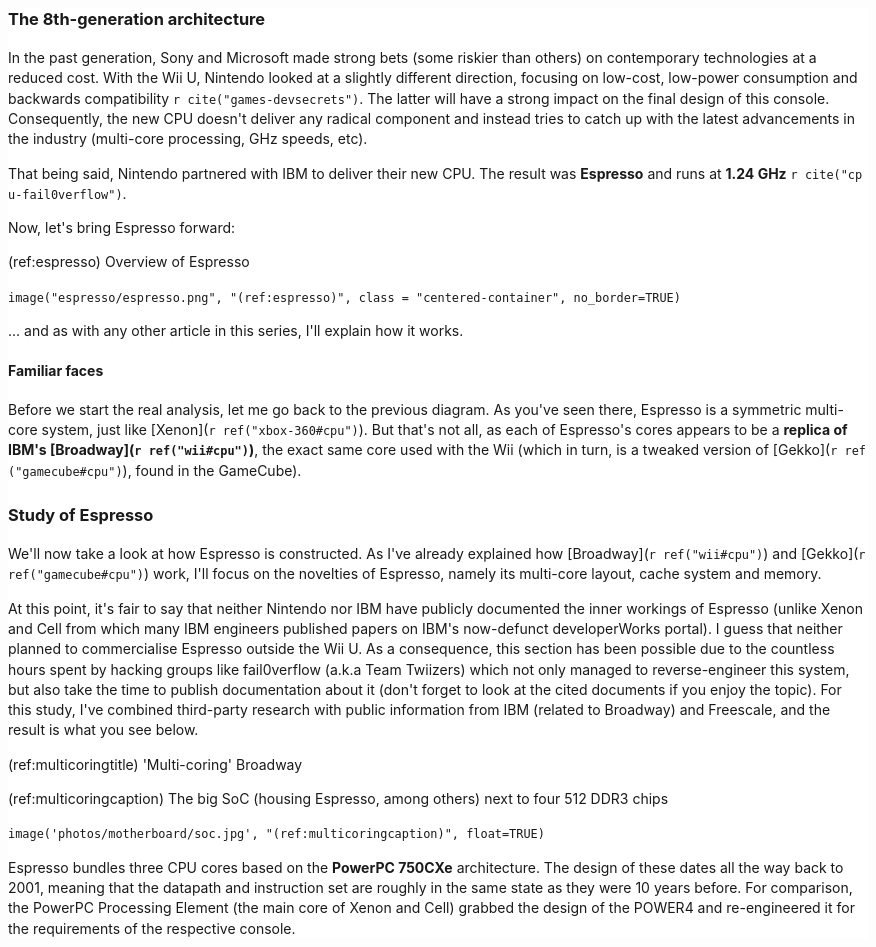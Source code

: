 ### The 8th-generation architecture

In the past generation, Sony and Microsoft made strong bets (some riskier than others) on contemporary technologies at a reduced cost. With the Wii U, Nintendo looked at a slightly different direction, focusing on low-cost, low-power consumption and backwards compatibility `r cite("games-devsecrets")`. The latter will have a strong impact on the final design of this console. Consequently, the new CPU doesn't deliver any radical component and instead tries to catch up with the latest advancements in the industry (multi-core processing, GHz speeds, etc).

That being said, Nintendo partnered with IBM to deliver their new CPU. The result was **Espresso** and runs at **1.24 GHz** `r cite("cpu-fail0verflow")`.

Now, let's bring Espresso forward:

(ref:espresso) Overview of Espresso

```{r fig.cap="(ref:espresso)", fig.align='center', centered=TRUE}
image("espresso/espresso.png", "(ref:espresso)", class = "centered-container", no_border=TRUE)
```

... and as with any other article in this series, I'll explain how it works.

#### Familiar faces

Before we start the real analysis, let me go back to the previous diagram. As you've seen there, Espresso is a symmetric multi-core system, just like [Xenon](`r ref("xbox-360#cpu")`). But that's not all, as each of Espresso's cores appears to be a **replica of IBM's [Broadway](`r ref("wii#cpu")`)**, the exact same core used with the Wii (which in turn, is a tweaked version of [Gekko](`r ref("gamecube#cpu")`), found in the GameCube).

### Study of Espresso

We'll now take a look at how Espresso is constructed. As I've already explained how [Broadway](`r ref("wii#cpu")`) and [Gekko](`r ref("gamecube#cpu")`) work, I'll focus on the novelties of Espresso, namely its multi-core layout, cache system and memory.

At this point, it's fair to say that neither Nintendo nor IBM have publicly documented the inner workings of Espresso (unlike Xenon and Cell from which many IBM engineers published papers on IBM's now-defunct developerWorks portal). I guess that neither planned to commercialise Espresso outside the Wii U. As a consequence, this section has been possible due to the countless hours spent by hacking groups like fail0verflow (a.k.a Team Twiizers) which not only managed to reverse-engineer this system, but also take the time to publish documentation about it (don't forget to look at the cited documents if you enjoy the topic). For this study, I've combined third-party research with public information from IBM (related to Broadway) and Freescale, and the result is what you see below.

(ref:multicoringtitle) 'Multi-coring' Broadway

(ref:multicoringcaption) The big SoC (housing Espresso, among others) next to four 512 DDR3 chips

```{r fig.cap="(ref:multicoringcaption)", fig.align='center', tab.title="(ref:multicoringtitle)", tab.first=TRUE, tab.active=TRUE}
image('photos/motherboard/soc.jpg', "(ref:multicoringcaption)", float=TRUE)
```

Espresso bundles three CPU cores based on the **PowerPC 750CXe** architecture. The design of these dates all the way back to 2001, meaning that the datapath and instruction set are roughly in the same state as they were 10 years before. For comparison, the PowerPC Processing Element (the main core of Xenon and Cell) grabbed the design of the POWER4 and re-engineered it for the requirements of the respective console.
